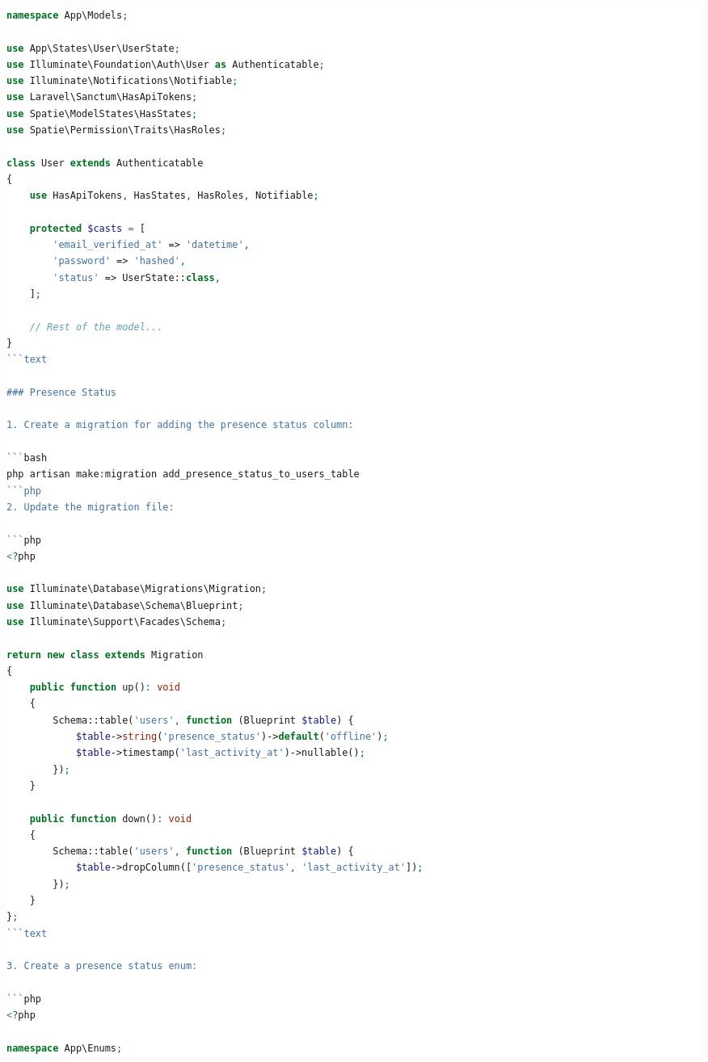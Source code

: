 ```php
namespace App\Models;

use App\States\User\UserState;
use Illuminate\Foundation\Auth\User as Authenticatable;
use Illuminate\Notifications\Notifiable;
use Laravel\Sanctum\HasApiTokens;
use Spatie\ModelStates\HasStates;
use Spatie\Permission\Traits\HasRoles;

class User extends Authenticatable
{
    use HasApiTokens, HasStates, HasRoles, Notifiable;

    protected $casts = [
        'email_verified_at' => 'datetime',
        'password' => 'hashed',
        'status' => UserState::class,
    ];

    // Rest of the model...
}
```text

### Presence Status

1. Create a migration for adding the presence status column:

```bash
php artisan make:migration add_presence_status_to_users_table
```php
2. Update the migration file:

```php
<?php

use Illuminate\Database\Migrations\Migration;
use Illuminate\Database\Schema\Blueprint;
use Illuminate\Support\Facades\Schema;

return new class extends Migration
{
    public function up(): void
    {
        Schema::table('users', function (Blueprint $table) {
            $table->string('presence_status')->default('offline');
            $table->timestamp('last_activity_at')->nullable();
        });
    }

    public function down(): void
    {
        Schema::table('users', function (Blueprint $table) {
            $table->dropColumn(['presence_status', 'last_activity_at']);
        });
    }
};
```text

3. Create a presence status enum:

```php
<?php

namespace App\Enums;
```